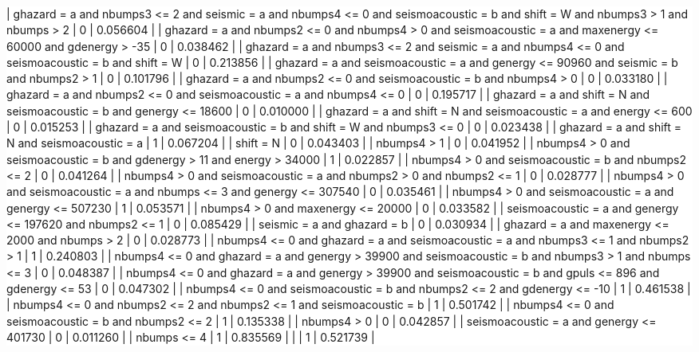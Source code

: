 | ghazard = a and nbumps3 <= 2 and seismic = a and nbumps4 <= 0 and seismoacoustic = b and shift = W and nbumps3 > 1 and nbumps > 2 | 0 | 0.056604 |
| ghazard = a and nbumps2 <= 0 and nbumps4 > 0 and seismoacoustic = a and maxenergy <= 60000 and gdenergy > -35 | 0 | 0.038462 |
| ghazard = a and nbumps3 <= 2 and seismic = a and nbumps4 <= 0 and seismoacoustic = b and shift = W | 0 | 0.213856 |
| ghazard = a and seismoacoustic = a and genergy <= 90960 and seismic = b and nbumps2 > 1 | 0 | 0.101796 |
| ghazard = a and nbumps2 <= 0 and seismoacoustic = b and nbumps4 > 0 | 0 | 0.033180 |
| ghazard = a and nbumps2 <= 0 and seismoacoustic = a and nbumps4 <= 0 | 0 | 0.195717 |
| ghazard = a and shift = N and seismoacoustic = b and genergy <= 18600 | 0 | 0.010000 |
| ghazard = a and shift = N and seismoacoustic = a and energy <= 600 | 0 | 0.015253 |
| ghazard = a and seismoacoustic = b and shift = W and nbumps3 <= 0 | 0 | 0.023438 |
| ghazard = a and shift = N and seismoacoustic = a | 1 | 0.067204 |
| shift = N | 0 | 0.043403 |
| nbumps4 > 1 | 0 | 0.041952 |
| nbumps4 > 0 and seismoacoustic = b and gdenergy > 11 and energy > 34000 | 1 | 0.022857 |
| nbumps4 > 0 and seismoacoustic = b and nbumps2 <= 2 | 0 | 0.041264 |
| nbumps4 > 0 and seismoacoustic = a and nbumps2 > 0 and nbumps2 <= 1 | 0 | 0.028777 |
| nbumps4 > 0 and seismoacoustic = a and nbumps <= 3 and genergy <= 307540 | 0 | 0.035461 |
| nbumps4 > 0 and seismoacoustic = a and genergy <= 507230 | 1 | 0.053571 |
| nbumps4 > 0 and maxenergy <= 20000 | 0 | 0.033582 |
| seismoacoustic = a and genergy <= 197620 and nbumps2 <= 1 | 0 | 0.085429 |
| seismic = a and ghazard = b | 0 | 0.030934 |
| ghazard = a and maxenergy <= 2000 and nbumps > 2 | 0 | 0.028773 |
| nbumps4 <= 0 and ghazard = a and seismoacoustic = a and nbumps3 <= 1 and nbumps2 > 1 | 1 | 0.240803 |
| nbumps4 <= 0 and ghazard = a and genergy > 39900 and seismoacoustic = b and nbumps3 > 1 and nbumps <= 3 | 0 | 0.048387 |
| nbumps4 <= 0 and ghazard = a and genergy > 39900 and seismoacoustic = b and gpuls <= 896 and gdenergy <= 53 | 0 | 0.047302 |
| nbumps4 <= 0 and seismoacoustic = b and nbumps2 <= 2 and gdenergy <= -10 | 1 | 0.461538 |
| nbumps4 <= 0 and nbumps2 <= 2 and nbumps2 <= 1 and seismoacoustic = b | 1 | 0.501742 |
| nbumps4 <= 0 and seismoacoustic = b and nbumps2 <= 2 | 1 | 0.135338 |
| nbumps4 > 0 | 0 | 0.042857 |
| seismoacoustic = a and genergy <= 401730 | 0 | 0.011260 |
| nbumps <= 4 | 1 | 0.835569 |
|  | 1 | 0.521739 |
